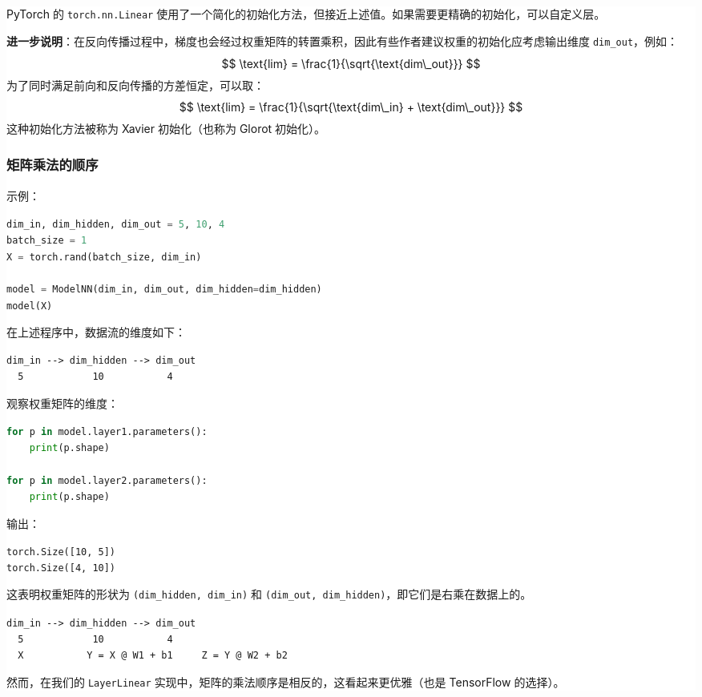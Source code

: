 PyTorch 的 `torch.nn.Linear` 使用了一个简化的初始化方法，但接近上述值。如果需要更精确的初始化，可以自定义层。

**进一步说明**：在反向传播过程中，梯度也会经过权重矩阵的转置乘积，因此有些作者建议权重的初始化应考虑输出维度 `dim_out`，例如：
$$
\text{lim} = \frac{1}{\sqrt{\text{dim\_out}}}
$$
为了同时满足前向和反向传播的方差恒定，可以取：
$$
\text{lim} = \frac{1}{\sqrt{\text{dim\_in} + \text{dim\_out}}}
$$
这种初始化方法被称为 Xavier 初始化（也称为 Glorot 初始化）。

### 矩阵乘法的顺序

示例：

```python
dim_in, dim_hidden, dim_out = 5, 10, 4
batch_size = 1
X = torch.rand(batch_size, dim_in)

model = ModelNN(dim_in, dim_out, dim_hidden=dim_hidden)
model(X)
```

在上述程序中，数据流的维度如下：

```
dim_in --> dim_hidden --> dim_out
  5            10           4
```

观察权重矩阵的维度：

```python
for p in model.layer1.parameters():
    print(p.shape)

for p in model.layer2.parameters():
    print(p.shape)
```

输出：

```
torch.Size([10, 5])
torch.Size([4, 10])
```

这表明权重矩阵的形状为 `(dim_hidden, dim_in)` 和 `(dim_out, dim_hidden)`，即它们是右乘在数据上的。

```
dim_in --> dim_hidden --> dim_out
  5            10           4
  X           Y = X @ W1 + b1     Z = Y @ W2 + b2
```

然而，在我们的 `LayerLinear` 实现中，矩阵的乘法顺序是相反的，这看起来更优雅（也是 TensorFlow 的选择）。
